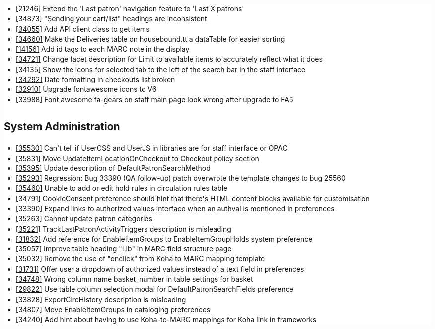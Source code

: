 - [[21246]](http://bugs.koha-community.org/bugzilla3/show_bug.cgi?id=21246) Extend the 'Last patron' navigation feature to 'Last X patrons'
- [[34873]](http://bugs.koha-community.org/bugzilla3/show_bug.cgi?id=34873) "Sending your cart/list" headings are inconsistent
- [[34055]](http://bugs.koha-community.org/bugzilla3/show_bug.cgi?id=34055) Add API client class to get items
- [[34660]](http://bugs.koha-community.org/bugzilla3/show_bug.cgi?id=34660) Make the Deliveries table on housebound.tt a dataTable for easier sorting
- [[14156]](http://bugs.koha-community.org/bugzilla3/show_bug.cgi?id=14156) Add id tags to each MARC note in the display
- [[34721]](http://bugs.koha-community.org/bugzilla3/show_bug.cgi?id=34721) Change facet description for Limit to available items to accurately reflect what it does
- [[34135]](http://bugs.koha-community.org/bugzilla3/show_bug.cgi?id=34135) Show the icons for selected tab to the left of the search bar in the staff interface
- [[34292]](http://bugs.koha-community.org/bugzilla3/show_bug.cgi?id=34292) Date formatting in checkouts list broken
- [[32910]](http://bugs.koha-community.org/bugzilla3/show_bug.cgi?id=32910) Upgrade fontawesome icons to V6
- [[33988]](http://bugs.koha-community.org/bugzilla3/show_bug.cgi?id=33988) Font awesome fa-gears on staff main page look wrong after upgrade to FA6

## System Administration

- [[35530]](http://bugs.koha-community.org/bugzilla3/show_bug.cgi?id=35530) Can't tell if UserCSS and UserJS in libraries are for staff interface or OPAC
- [[35831]](http://bugs.koha-community.org/bugzilla3/show_bug.cgi?id=35831) Move UpdateItemLocationOnCheckout to Checkout policy section
- [[35395]](http://bugs.koha-community.org/bugzilla3/show_bug.cgi?id=35395) Update description of DefaultPatronSearchMethod
- [[35293]](http://bugs.koha-community.org/bugzilla3/show_bug.cgi?id=35293) Regression: Bug 33390 (QA follow-up) patch overwrote the template changes to bug 25560
- [[35460]](http://bugs.koha-community.org/bugzilla3/show_bug.cgi?id=35460) Unable to add or edit hold rules in circulation rules table
- [[34791]](http://bugs.koha-community.org/bugzilla3/show_bug.cgi?id=34791) CookieConsent preference should hint that there's HTML content blocks available for customisation
- [[33390]](http://bugs.koha-community.org/bugzilla3/show_bug.cgi?id=33390) Expand links to authorized values interface when an authval is mentioned in preferences
- [[35263]](http://bugs.koha-community.org/bugzilla3/show_bug.cgi?id=35263) Cannot update patron categories
- [[35221]](http://bugs.koha-community.org/bugzilla3/show_bug.cgi?id=35221) TrackLastPatronActivityTriggers description is misleading
- [[31832]](http://bugs.koha-community.org/bugzilla3/show_bug.cgi?id=31832) Add reference for EnableItemGroups to EnableItemGroupHolds system preference
- [[35057]](http://bugs.koha-community.org/bugzilla3/show_bug.cgi?id=35057) Improve table heading "Lib" in MARC field structure page
- [[35032]](http://bugs.koha-community.org/bugzilla3/show_bug.cgi?id=35032) Remove the use of "onclick" from Koha to MARC mapping template
- [[31731]](http://bugs.koha-community.org/bugzilla3/show_bug.cgi?id=31731) Offer user a dropdown of authorized values instead of a text field in preferences
- [[34748]](http://bugs.koha-community.org/bugzilla3/show_bug.cgi?id=34748) Wrong column name basket_number in table settings for basket
- [[29822]](http://bugs.koha-community.org/bugzilla3/show_bug.cgi?id=29822) Use table column selection modal for DefaultPatronSearchFields preference
- [[33828]](http://bugs.koha-community.org/bugzilla3/show_bug.cgi?id=33828) ExportCircHistory description is misleading
- [[34807]](http://bugs.koha-community.org/bugzilla3/show_bug.cgi?id=34807) Move EnableItemGroups in cataloging preferences
- [[34240]](http://bugs.koha-community.org/bugzilla3/show_bug.cgi?id=34240) Add hint about having to use Koha-to-MARC mappings for Koha link in frameworks
